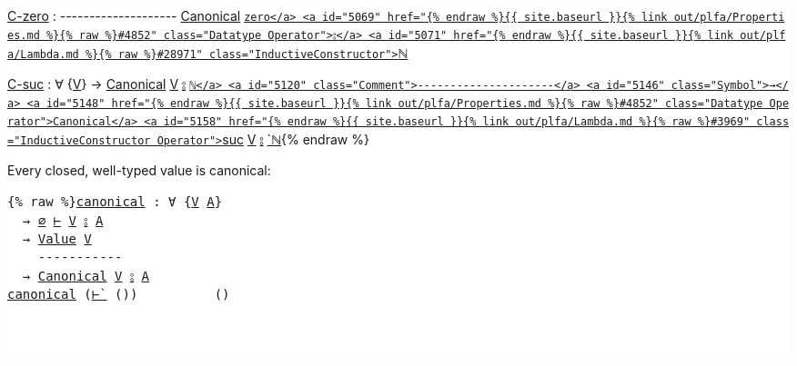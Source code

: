  <a id="Canonical_⦂_.C-zero"></a><a id="5011" href="{% endraw %}{{ site.baseurl }}{% link out/plfa/Properties.md %}{% raw %}#5011" class="InductiveConstructor">C-zero</a> <a id="5018" class="Symbol">:</a>
      <a id="5026" class="Comment">--------------------</a>
      <a id="5053" href="{% endraw %}{{ site.baseurl }}{% link out/plfa/Properties.md %}{% raw %}#4852" class="Datatype Operator">Canonical</a> <a id="5063" href="{% endraw %}{{ site.baseurl }}{% link out/plfa/Lambda.md %}{% raw %}#3935" class="InductiveConstructor">`zero</a> <a id="5069" href="{% endraw %}{{ site.baseurl }}{% link out/plfa/Properties.md %}{% raw %}#4852" class="Datatype Operator">⦂</a> <a id="5071" href="{% endraw %}{{ site.baseurl }}{% link out/plfa/Lambda.md %}{% raw %}#28971" class="InductiveConstructor">`ℕ</a>

  <a id="Canonical_⦂_.C-suc"></a><a id="5077" href="{% endraw %}{{ site.baseurl }}{% link out/plfa/Properties.md %}{% raw %}#5077" class="InductiveConstructor">C-suc</a> <a id="5083" class="Symbol">:</a> <a id="5085" class="Symbol">∀</a> <a id="5087" class="Symbol">{</a><a id="5088" href="{% endraw %}{{ site.baseurl }}{% link out/plfa/Properties.md %}{% raw %}#5088" class="Bound">V</a><a id="5089" class="Symbol">}</a>
    <a id="5095" class="Symbol">→</a> <a id="5097" href="{% endraw %}{{ site.baseurl }}{% link out/plfa/Properties.md %}{% raw %}#4852" class="Datatype Operator">Canonical</a> <a id="5107" href="{% endraw %}{{ site.baseurl }}{% link out/plfa/Properties.md %}{% raw %}#5088" class="Bound">V</a> <a id="5109" href="{% endraw %}{{ site.baseurl }}{% link out/plfa/Properties.md %}{% raw %}#4852" class="Datatype Operator">⦂</a> <a id="5111" href="{% endraw %}{{ site.baseurl }}{% link out/plfa/Lambda.md %}{% raw %}#28971" class="InductiveConstructor">`ℕ</a>
      <a id="5120" class="Comment">---------------------</a>
    <a id="5146" class="Symbol">→</a> <a id="5148" href="{% endraw %}{{ site.baseurl }}{% link out/plfa/Properties.md %}{% raw %}#4852" class="Datatype Operator">Canonical</a> <a id="5158" href="{% endraw %}{{ site.baseurl }}{% link out/plfa/Lambda.md %}{% raw %}#3969" class="InductiveConstructor Operator">`suc</a> <a id="5163" href="{% endraw %}{{ site.baseurl }}{% link out/plfa/Properties.md %}{% raw %}#5088" class="Bound">V</a> <a id="5165" href="{% endraw %}{{ site.baseurl }}{% link out/plfa/Properties.md %}{% raw %}#4852" class="Datatype Operator">⦂</a> <a id="5167" href="{% endraw %}{{ site.baseurl }}{% link out/plfa/Lambda.md %}{% raw %}#28971" class="InductiveConstructor">`ℕ</a>{% endraw %}</pre>    

Every closed, well-typed value is canonical:
<pre class="Agda">{% raw %}<a id="canonical"></a><a id="5244" href="{% endraw %}{{ site.baseurl }}{% link out/plfa/Properties.md %}{% raw %}#5244" class="Function">canonical</a> <a id="5254" class="Symbol">:</a> <a id="5256" class="Symbol">∀</a> <a id="5258" class="Symbol">{</a><a id="5259" href="{% endraw %}{{ site.baseurl }}{% link out/plfa/Properties.md %}{% raw %}#5259" class="Bound">V</a> <a id="5261" href="{% endraw %}{{ site.baseurl }}{% link out/plfa/Properties.md %}{% raw %}#5261" class="Bound">A</a><a id="5262" class="Symbol">}</a>
  <a id="5266" class="Symbol">→</a> <a id="5268" href="{% endraw %}{{ site.baseurl }}{% link out/plfa/Lambda.md %}{% raw %}#30616" class="InductiveConstructor">∅</a> <a id="5270" href="{% endraw %}{{ site.baseurl }}{% link out/plfa/Lambda.md %}{% raw %}#32756" class="Datatype Operator">⊢</a> <a id="5272" href="{% endraw %}{{ site.baseurl }}{% link out/plfa/Properties.md %}{% raw %}#5259" class="Bound">V</a> <a id="5274" href="{% endraw %}{{ site.baseurl }}{% link out/plfa/Lambda.md %}{% raw %}#32756" class="Datatype Operator">⦂</a> <a id="5276" href="{% endraw %}{{ site.baseurl }}{% link out/plfa/Properties.md %}{% raw %}#5261" class="Bound">A</a>
  <a id="5280" class="Symbol">→</a> <a id="5282" href="{% endraw %}{{ site.baseurl }}{% link out/plfa/Lambda.md %}{% raw %}#11684" class="Datatype">Value</a> <a id="5288" href="{% endraw %}{{ site.baseurl }}{% link out/plfa/Properties.md %}{% raw %}#5259" class="Bound">V</a>
    <a id="5294" class="Comment">-----------</a>
  <a id="5308" class="Symbol">→</a> <a id="5310" href="{% endraw %}{{ site.baseurl }}{% link out/plfa/Properties.md %}{% raw %}#4852" class="Datatype Operator">Canonical</a> <a id="5320" href="{% endraw %}{{ site.baseurl }}{% link out/plfa/Properties.md %}{% raw %}#5259" class="Bound">V</a> <a id="5322" href="{% endraw %}{{ site.baseurl }}{% link out/plfa/Properties.md %}{% raw %}#4852" class="Datatype Operator">⦂</a> <a id="5324" href="{% endraw %}{{ site.baseurl }}{% link out/plfa/Properties.md %}{% raw %}#5261" class="Bound">A</a>
<a id="5326" href="{% endraw %}{{ site.baseurl }}{% link out/plfa/Properties.md %}{% raw %}#5244" class="Function">canonical</a> <a id="5336" class="Symbol">(</a><a id="5337" href="{% endraw %}{{ site.baseurl }}{% link out/plfa/Lambda.md %}{% raw %}#32812" class="InductiveConstructor">⊢`</a> <a id="5340" class="Symbol">())</a>          <a id="5353" class="Symbol">()</a>